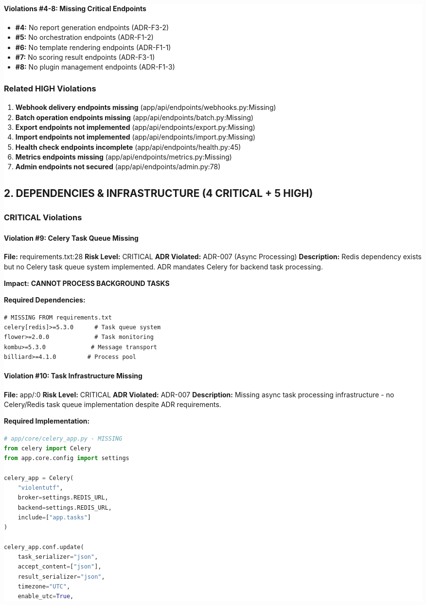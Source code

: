 #### Violations #4-8: Missing Critical Endpoints
- **#4:** No report generation endpoints (ADR-F3-2)
- **#5:** No orchestration endpoints (ADR-F1-2)
- **#6:** No template rendering endpoints (ADR-F1-1)
- **#7:** No scoring result endpoints (ADR-F3-1)
- **#8:** No plugin management endpoints (ADR-F1-3)

### Related HIGH Violations
1. **Webhook delivery endpoints missing** (app/api/endpoints/webhooks.py:Missing)
2. **Batch operation endpoints missing** (app/api/endpoints/batch.py:Missing)
3. **Export endpoints not implemented** (app/api/endpoints/export.py:Missing)
4. **Import endpoints not implemented** (app/api/endpoints/import.py:Missing)
5. **Health check endpoints incomplete** (app/api/endpoints/health.py:45)
6. **Metrics endpoints missing** (app/api/endpoints/metrics.py:Missing)
7. **Admin endpoints not secured** (app/api/endpoints/admin.py:78)

## 2. DEPENDENCIES & INFRASTRUCTURE (4 CRITICAL + 5 HIGH)

### CRITICAL Violations

#### Violation #9: Celery Task Queue Missing
**File:** requirements.txt:28
**Risk Level:** CRITICAL
**ADR Violated:** ADR-007 (Async Processing)
**Description:** Redis dependency exists but no Celery task queue system implemented. ADR mandates Celery for backend task processing.

**Impact:** **CANNOT PROCESS BACKGROUND TASKS**

**Required Dependencies:**
```txt
# MISSING FROM requirements.txt
celery[redis]>=5.3.0      # Task queue system
flower>=2.0.0             # Task monitoring
kombu>=5.3.0             # Message transport
billiard>=4.1.0         # Process pool
```

#### Violation #10: Task Infrastructure Missing
**File:** app/:0
**Risk Level:** CRITICAL
**ADR Violated:** ADR-007
**Description:** Missing async task processing infrastructure - no Celery/Redis task queue implementation despite ADR requirements.

**Required Implementation:**
```python
# app/core/celery_app.py - MISSING
from celery import Celery
from app.core.config import settings

celery_app = Celery(
    "violentutf",
    broker=settings.REDIS_URL,
    backend=settings.REDIS_URL,
    include=["app.tasks"]
)

celery_app.conf.update(
    task_serializer="json",
    accept_content=["json"],
    result_serializer="json",
    timezone="UTC",
    enable_utc=True,
```